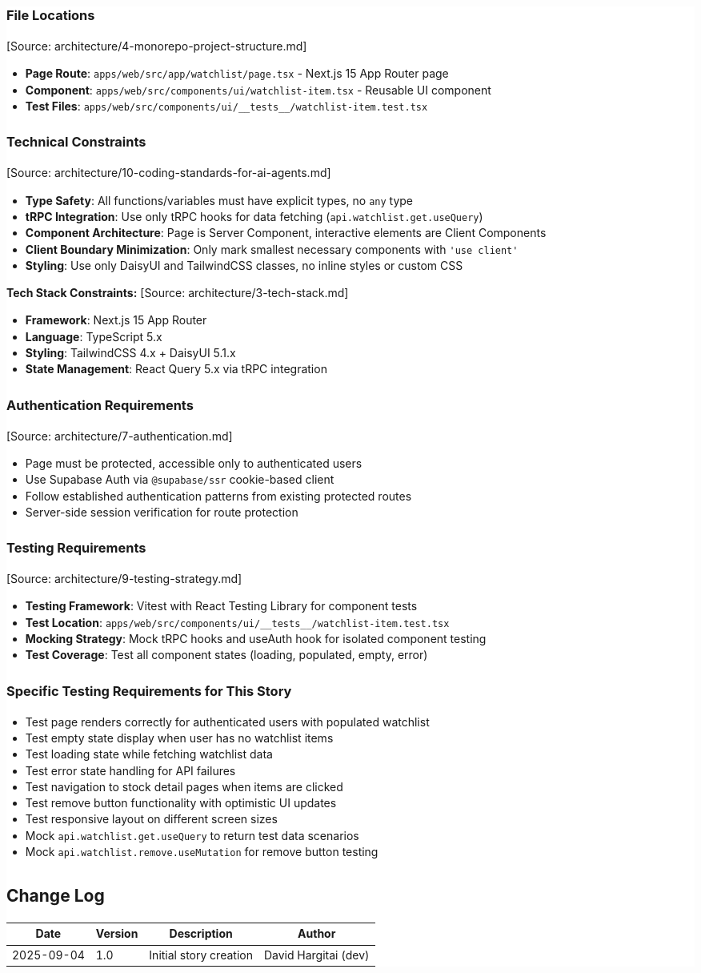 ### File Locations
[Source: architecture/4-monorepo-project-structure.md]
- **Page Route**: `apps/web/src/app/watchlist/page.tsx` - Next.js 15 App Router page
- **Component**: `apps/web/src/components/ui/watchlist-item.tsx` - Reusable UI component
- **Test Files**: `apps/web/src/components/ui/__tests__/watchlist-item.test.tsx`

### Technical Constraints
[Source: architecture/10-coding-standards-for-ai-agents.md]
- **Type Safety**: All functions/variables must have explicit types, no `any` type
- **tRPC Integration**: Use only tRPC hooks for data fetching (`api.watchlist.get.useQuery`)
- **Component Architecture**: Page is Server Component, interactive elements are Client Components
- **Client Boundary Minimization**: Only mark smallest necessary components with `'use client'`
- **Styling**: Use only DaisyUI and TailwindCSS classes, no inline styles or custom CSS

**Tech Stack Constraints:**
[Source: architecture/3-tech-stack.md]
- **Framework**: Next.js 15 App Router
- **Language**: TypeScript 5.x
- **Styling**: TailwindCSS 4.x + DaisyUI 5.1.x
- **State Management**: React Query 5.x via tRPC integration

### Authentication Requirements
[Source: architecture/7-authentication.md]
- Page must be protected, accessible only to authenticated users
- Use Supabase Auth via `@supabase/ssr` cookie-based client
- Follow established authentication patterns from existing protected routes
- Server-side session verification for route protection

### Testing Requirements
[Source: architecture/9-testing-strategy.md]
- **Testing Framework**: Vitest with React Testing Library for component tests  
- **Test Location**: `apps/web/src/components/ui/__tests__/watchlist-item.test.tsx`
- **Mocking Strategy**: Mock tRPC hooks and useAuth hook for isolated component testing
- **Test Coverage**: Test all component states (loading, populated, empty, error)

### Specific Testing Requirements for This Story
- Test page renders correctly for authenticated users with populated watchlist
- Test empty state display when user has no watchlist items
- Test loading state while fetching watchlist data
- Test error state handling for API failures
- Test navigation to stock detail pages when items are clicked
- Test remove button functionality with optimistic UI updates
- Test responsive layout on different screen sizes
- Mock `api.watchlist.get.useQuery` to return test data scenarios
- Mock `api.watchlist.remove.useMutation` for remove button testing

## Change Log
| Date | Version | Description | Author |
|------|---------|-------------|---------|
| 2025-09-04 | 1.0 | Initial story creation | David Hargitai (dev) |
